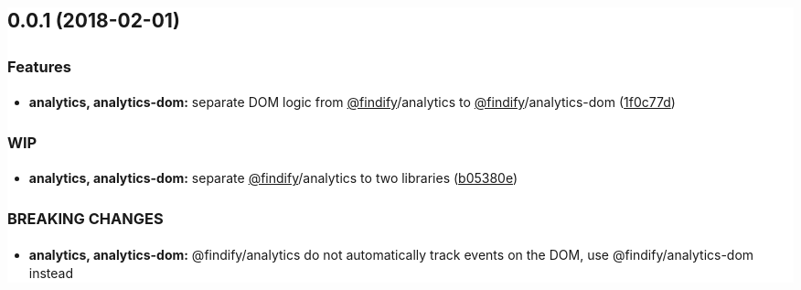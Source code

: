 


<a name="0.0.1"></a>
## 0.0.1 (2018-02-01)


### Features

* **analytics, analytics-dom:** separate DOM logic from [@findify](https://github.com/findify)/analytics to [@findify](https://github.com/findify)/analytics-dom ([1f0c77d](https://github.com/findify/findify-js/tree/master/packages/analytics/commit/1f0c77d))


### WIP

* **analytics, analytics-dom:** separate [@findify](https://github.com/findify)/analytics to two libraries ([b05380e](https://github.com/findify/findify-js/tree/master/packages/analytics/commit/b05380e))


### BREAKING CHANGES

* **analytics, analytics-dom:** @findify/analytics do not automatically track events on the DOM, use @findify/analytics-dom instead
